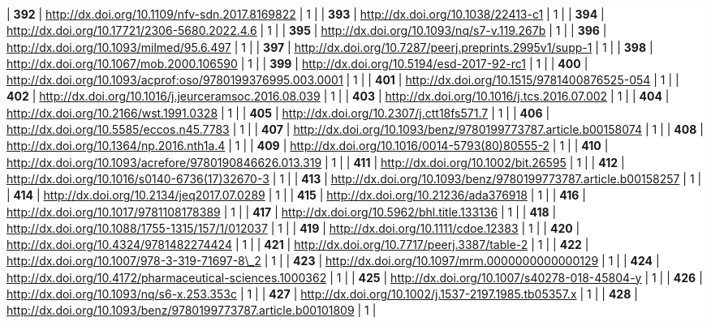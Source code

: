 | **392** | http://dx.doi.org/10.1109/nfv-sdn.2017.8169822                                    | 1                    |
| **393** | http://dx.doi.org/10.1038/22413-c1                                                | 1                    |
| **394** | http://dx.doi.org/10.17721/2306-5680.2022.4.6                                     | 1                    |
| **395** | http://dx.doi.org/10.1093/nq/s7-v.119.267b                                        | 1                    |
| **396** | http://dx.doi.org/10.1093/milmed/95.6.497                                         | 1                    |
| **397** | http://dx.doi.org/10.7287/peerj.preprints.2995v1/supp-1                           | 1                    |
| **398** | http://dx.doi.org/10.1067/mob.2000.106590                                         | 1                    |
| **399** | http://dx.doi.org/10.5194/esd-2017-92-rc1                                         | 1                    |
| **400** | http://dx.doi.org/10.1093/acprof:oso/9780199376995.003.0001                       | 1                    |
| **401** | http://dx.doi.org/10.1515/9781400876525-054                                       | 1                    |
| **402** | http://dx.doi.org/10.1016/j.jeurceramsoc.2016.08.039                              | 1                    |
| **403** | http://dx.doi.org/10.1016/j.tcs.2016.07.002                                       | 1                    |
| **404** | http://dx.doi.org/10.2166/wst.1991.0328                                           | 1                    |
| **405** | http://dx.doi.org/10.2307/j.ctt18fs571.7                                          | 1                    |
| **406** | http://dx.doi.org/10.5585/eccos.n45.7783                                          | 1                    |
| **407** | http://dx.doi.org/10.1093/benz/9780199773787.article.b00158074                    | 1                    |
| **408** | http://dx.doi.org/10.1364/np.2016.nth1a.4                                         | 1                    |
| **409** | http://dx.doi.org/10.1016/0014-5793(80)80555-2                                    | 1                    |
| **410** | http://dx.doi.org/10.1093/acrefore/9780190846626.013.319                          | 1                    |
| **411** | http://dx.doi.org/10.1002/bit.26595                                               | 1                    |
| **412** | http://dx.doi.org/10.1016/s0140-6736(17)32670-3                                   | 1                    |
| **413** | http://dx.doi.org/10.1093/benz/9780199773787.article.b00158257                    | 1                    |
| **414** | http://dx.doi.org/10.2134/jeq2017.07.0289                                         | 1                    |
| **415** | http://dx.doi.org/10.21236/ada376918                                              | 1                    |
| **416** | http://dx.doi.org/10.1017/9781108178389                                           | 1                    |
| **417** | http://dx.doi.org/10.5962/bhl.title.133136                                        | 1                    |
| **418** | http://dx.doi.org/10.1088/1755-1315/157/1/012037                                  | 1                    |
| **419** | http://dx.doi.org/10.1111/cdoe.12383                                              | 1                    |
| **420** | http://dx.doi.org/10.4324/9781482274424                                           | 1                    |
| **421** | http://dx.doi.org/10.7717/peerj.3387/table-2                                      | 1                    |
| **422** | http://dx.doi.org/10.1007/978-3-319-71697-8\_2                                    | 1                    |
| **423** | http://dx.doi.org/10.1097/mrm.0000000000000129                                    | 1                    |
| **424** | http://dx.doi.org/10.4172/pharmaceutical-sciences.1000362                         | 1                    |
| **425** | http://dx.doi.org/10.1007/s40278-018-45804-y                                      | 1                    |
| **426** | http://dx.doi.org/10.1093/nq/s6-x.253.353c                                        | 1                    |
| **427** | http://dx.doi.org/10.1002/j.1537-2197.1985.tb05357.x                              | 1                    |
| **428** | http://dx.doi.org/10.1093/benz/9780199773787.article.b00101809                    | 1                    |